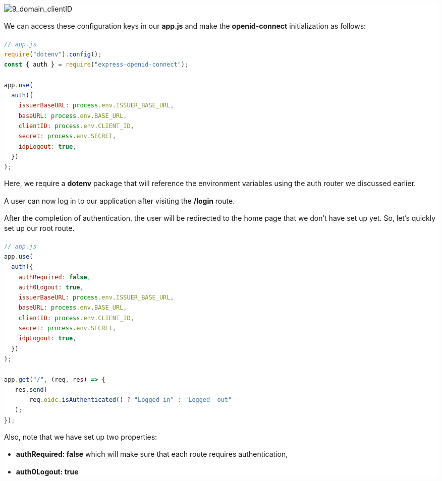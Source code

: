 ![9_domain_clientID](https://user-images.githubusercontent.com/34595361/214093344-34cb8ae6-d1f3-44c1-a132-adf981b46102.png)

We can access these configuration keys in our **app.js** and make the **openid-connect** initialization as follows:

```js
// app.js 
require("dotenv").config(); 
const { auth } = require("express-openid-connect"); 

app.use( 
  auth({ 
    issuerBaseURL: process.env.ISSUER_BASE_URL, 
    baseURL: process.env.BASE_URL, 
    clientID: process.env.CLIENT_ID, 
    secret: process.env.SECRET, 
    idpLogout: true, 
  }) 
);
```

Here, we require a **dotenv** package that will reference the environment variables using the auth router we discussed earlier.

A user can now log in to our application after visiting the **/login** route.

After the completion of authentication, the user will be redirected to the home page that we don’t have set up yet. So, let’s quickly set up our root route.

```js
// app.js 
app.use( 
  auth({ 
    authRequired: false, 
    auth0Logout: true,
    issuerBaseURL: process.env.ISSUER_BASE_URL, 
    baseURL: process.env.BASE_URL, 
    clientID: process.env.CLIENT_ID, 
    secret: process.env.SECRET, 
    idpLogout: true, 
  }) 
); 

app.get("/", (req, res) => {      
   res.send(
       req.oidc.isAuthenticated() ? "Logged in" : "Logged  out"
   ); 
});
```

Also, note that we have set up two properties: 

- **authRequired: false** which will make sure that each route requires authentication, 

- **auth0Logout: true**
